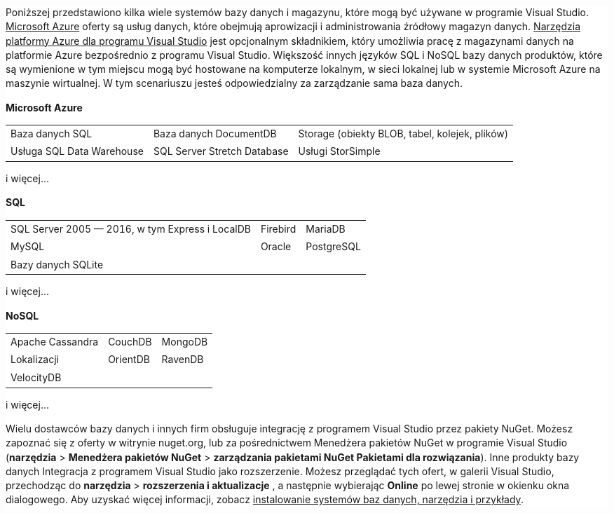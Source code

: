  Poniższej przedstawiono kilka wiele systemów bazy danych i magazynu, które mogą być używane w programie Visual Studio. [Microsoft Azure](https://azure.microsoft.com/en-us/) oferty są usług danych, które obejmują aprowizacji i administrowania źródłowy magazyn danych.  [Narzędzia platformy Azure dla programu Visual Studio](https://www.visualstudio.com/en-us/features/azure-tools-vs.aspx) jest opcjonalnym składnikiem, który umożliwia pracę z magazynami danych na platformie Azure bezpośrednio z programu Visual Studio. Większość innych języków SQL i NoSQL bazy danych produktów, które są wymienione w tym miejscu mogą być hostowane na komputerze lokalnym, w sieci lokalnej lub w systemie Microsoft Azure na maszynie wirtualnej. W tym scenariuszu jesteś odpowiedzialny za zarządzanie sama baza danych.

 **Microsoft Azure**

||||
|-|-|-|
|Baza danych SQL|Baza danych DocumentDB|Storage (obiekty BLOB, tabel, kolejek, plików)|
|Usługa SQL Data Warehouse|SQL Server Stretch Database|Usługi StorSimple|

 i więcej...

 **SQL**

||||
|-|-|-|
|SQL Server 2005 — 2016, w tym Express i LocalDB|Firebird|MariaDB|
|MySQL|Oracle|PostgreSQL|
|Bazy danych SQLite|||

 i więcej...

 **NoSQL**

||||
|-|-|-|
|Apache Cassandra|CouchDB|MongoDB|
|Lokalizacji|OrientDB|RavenDB|
|VelocityDB|||

 i więcej...

 Wielu dostawców bazy danych i innych firm obsługuje integrację z programem Visual Studio przez pakiety NuGet. Możesz zapoznać się z oferty w witrynie nuget.org, lub za pośrednictwem Menedżera pakietów NuGet w programie Visual Studio (**narzędzia** > **Menedżera pakietów NuGet** > **zarządzania pakietami NuGet Pakietami dla rozwiązania**). Inne produkty bazy danych Integracja z programem Visual Studio jako rozszerzenie.   Możesz przeglądać tych ofert, w galerii Visual Studio, przechodząc do **narzędzia** > **rozszerzenia i aktualizacje** , a następnie wybierając **Online** po lewej stronie w okienku okna dialogowego.  Aby uzyskać więcej informacji, zobacz [instalowanie systemów baz danych, narzędzia i przykłady](../data-tools/installing-database-systems-tools-and-samples.md).
